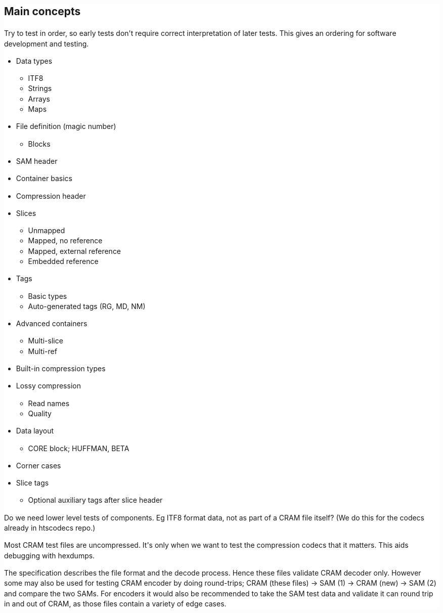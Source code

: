 Main concepts
-------------

Try to test in order, so early tests don't require correct
interpretation of later tests.  This gives an ordering for software
development and testing.

- Data types
  - ITF8
  - Strings
  - Arrays
  - Maps

- File definition (magic number)
  - Blocks
- SAM header
- Container basics
- Compression header
- Slices
  - Unmapped
  - Mapped, no reference
  - Mapped, external reference
  - Embedded reference
- Tags
  - Basic types
  - Auto-generated tags (RG, MD, NM)
- Advanced containers
  - Multi-slice
  - Multi-ref
- Built-in compression types
- Lossy compression
  - Read names
  - Quality
- Data layout
  - CORE block; HUFFMAN, BETA
- Corner cases
- Slice tags
  - Optional auxiliary tags after slice header


Do we need lower level tests of components.  Eg ITF8 format data, not
as part of a CRAM file itself?  (We do this for the codecs already in
htscodecs repo.)

Most CRAM test files are uncompressed.  It's only when we want to test
the compression codecs that it matters.  This aids debugging with hexdumps.

The specification describes the file format and the decode process.
Hence these files validate CRAM decoder only.  However some may also
be used for testing CRAM encoder by doing round-trips; CRAM (these
files) -> SAM (1) -> CRAM (new) -> SAM (2) and compare the two SAMs.
For encoders it would also be recommended to take the SAM test data
and validate it can round trip in and out of CRAM, as those files
contain a variety of edge cases.
